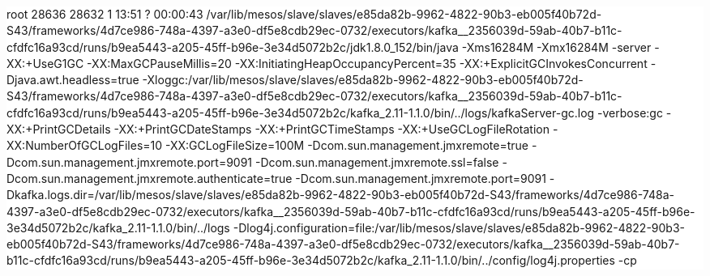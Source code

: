 root     28636 28632  1 13:51 ?        00:00:43 /var/lib/mesos/slave/slaves/e85da82b-9962-4822-90b3-eb005f40b72d-S43/frameworks/4d7ce986-748a-4397-a3e0-df5e8cdb29ec-0732/executors/kafka__2356039d-59ab-40b7-b11c-cfdfc16a93cd/runs/b9ea5443-a205-45ff-b96e-3e34d5072b2c/jdk1.8.0_152/bin/java -Xms16284M -Xmx16284M -server -XX:+UseG1GC -XX:MaxGCPauseMillis=20 -XX:InitiatingHeapOccupancyPercent=35 -XX:+ExplicitGCInvokesConcurrent -Djava.awt.headless=true -Xloggc:/var/lib/mesos/slave/slaves/e85da82b-9962-4822-90b3-eb005f40b72d-S43/frameworks/4d7ce986-748a-4397-a3e0-df5e8cdb29ec-0732/executors/kafka__2356039d-59ab-40b7-b11c-cfdfc16a93cd/runs/b9ea5443-a205-45ff-b96e-3e34d5072b2c/kafka_2.11-1.1.0/bin/../logs/kafkaServer-gc.log -verbose:gc -XX:+PrintGCDetails -XX:+PrintGCDateStamps -XX:+PrintGCTimeStamps -XX:+UseGCLogFileRotation -XX:NumberOfGCLogFiles=10 -XX:GCLogFileSize=100M -Dcom.sun.management.jmxremote=true -Dcom.sun.management.jmxremote.port=9091 -Dcom.sun.management.jmxremote.ssl=false -Dcom.sun.management.jmxremote.authenticate=true -Dcom.sun.management.jmxremote.port=9091 -Dkafka.logs.dir=/var/lib/mesos/slave/slaves/e85da82b-9962-4822-90b3-eb005f40b72d-S43/frameworks/4d7ce986-748a-4397-a3e0-df5e8cdb29ec-0732/executors/kafka__2356039d-59ab-40b7-b11c-cfdfc16a93cd/runs/b9ea5443-a205-45ff-b96e-3e34d5072b2c/kafka_2.11-1.1.0/bin/../logs -Dlog4j.configuration=file:/var/lib/mesos/slave/slaves/e85da82b-9962-4822-90b3-eb005f40b72d-S43/frameworks/4d7ce986-748a-4397-a3e0-df5e8cdb29ec-0732/executors/kafka__2356039d-59ab-40b7-b11c-cfdfc16a93cd/runs/b9ea5443-a205-45ff-b96e-3e34d5072b2c/kafka_2.11-1.1.0/bin/../config/log4j.properties -cp